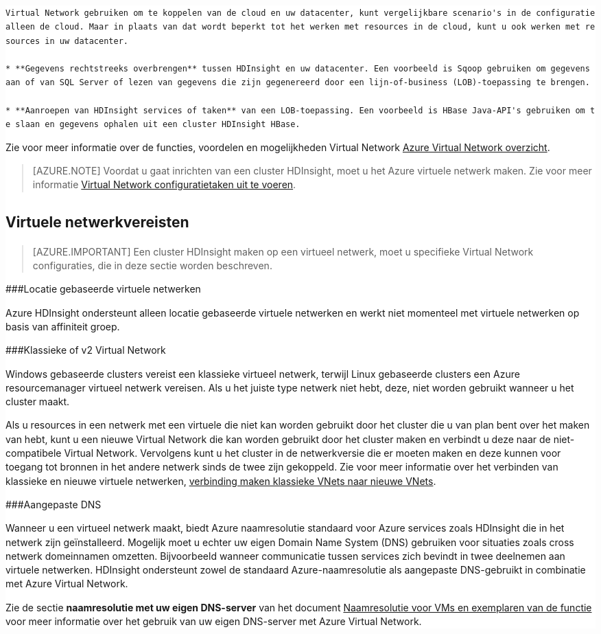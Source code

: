     Virtual Network gebruiken om te koppelen van de cloud en uw datacenter, kunt vergelijkbare scenario's in de configuratie alleen de cloud. Maar in plaats van dat wordt beperkt tot het werken met resources in de cloud, kunt u ook werken met resources in uw datacenter.

    * **Gegevens rechtstreeks overbrengen** tussen HDInsight en uw datacenter. Een voorbeeld is Sqoop gebruiken om gegevens aan of van SQL Server of lezen van gegevens die zijn gegenereerd door een lijn-of-business (LOB)-toepassing te brengen.

    * **Aanroepen van HDInsight services of taken** van een LOB-toepassing. Een voorbeeld is HBase Java-API's gebruiken om te slaan en gegevens ophalen uit een cluster HDInsight HBase.

Zie voor meer informatie over de functies, voordelen en mogelijkheden Virtual Network [Azure Virtual Network overzicht](../virtual-network/virtual-networks-overview.md).

> [AZURE.NOTE] Voordat u gaat inrichten van een cluster HDInsight, moet u het Azure virtuele netwerk maken. Zie voor meer informatie [Virtual Network configuratietaken uit te voeren](https://azure.microsoft.com/documentation/services/virtual-network/).

## <a name="virtual-network-requirements"></a>Virtuele netwerkvereisten

> [AZURE.IMPORTANT] Een cluster HDInsight maken op een virtueel netwerk, moet u specifieke Virtual Network configuraties, die in deze sectie worden beschreven.

###<a name="location-based-virtual-networks"></a>Locatie gebaseerde virtuele netwerken

Azure HDInsight ondersteunt alleen locatie gebaseerde virtuele netwerken en werkt niet momenteel met virtuele netwerken op basis van affiniteit groep.

###<a name="classic-or-v2-virtual-network"></a>Klassieke of v2 Virtual Network

Windows gebaseerde clusters vereist een klassieke virtueel netwerk, terwijl Linux gebaseerde clusters een Azure resourcemanager virtueel netwerk vereisen. Als u het juiste type netwerk niet hebt, deze, niet worden gebruikt wanneer u het cluster maakt.

Als u resources in een netwerk met een virtuele die niet kan worden gebruikt door het cluster die u van plan bent over het maken van hebt, kunt u een nieuwe Virtual Network die kan worden gebruikt door het cluster maken en verbindt u deze naar de niet-compatibele Virtual Network. Vervolgens kunt u het cluster in de netwerkversie die er moeten maken en deze kunnen voor toegang tot bronnen in het andere netwerk sinds de twee zijn gekoppeld. Zie voor meer informatie over het verbinden van klassieke en nieuwe virtuele netwerken, [verbinding maken klassieke VNets naar nieuwe VNets](../vpn-gateway/vpn-gateway-connect-different-deployment-models-portal.md).

###<a name="custom-dns"></a>Aangepaste DNS

Wanneer u een virtueel netwerk maakt, biedt Azure naamresolutie standaard voor Azure services zoals HDInsight die in het netwerk zijn geïnstalleerd. Mogelijk moet u echter uw eigen Domain Name System (DNS) gebruiken voor situaties zoals cross netwerk domeinnamen omzetten. Bijvoorbeeld wanneer communicatie tussen services zich bevindt in twee deelnemen aan virtuele netwerken. HDInsight ondersteunt zowel de standaard Azure-naamresolutie als aangepaste DNS-gebruikt in combinatie met Azure Virtual Network.

Zie de sectie __naamresolutie met uw eigen DNS-server__ van het document [Naamresolutie voor VMs en exemplaren van de functie](../virtual-network/virtual-networks-name-resolution-for-vms-and-role-instances.md#name-resolution-using-your-own-dns-server) voor meer informatie over het gebruik van uw eigen DNS-server met Azure Virtual Network.
